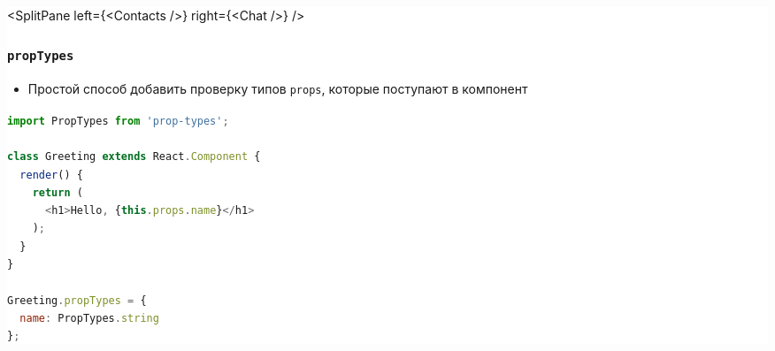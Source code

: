 &lt;SplitPane
  left={&lt;Contacts /&gt;}
  right={&lt;Chat /&gt;}
/&gt;
</code></pre>
</div>



### `propTypes`
 - Простой способ добавить проверку типов `props`, которые поступают в компонент

```javascript
import PropTypes from 'prop-types';

class Greeting extends React.Component {
  render() {
    return (
      <h1>Hello, {this.props.name}</h1>
    );
  }
}

Greeting.propTypes = {
  name: PropTypes.string
};
```